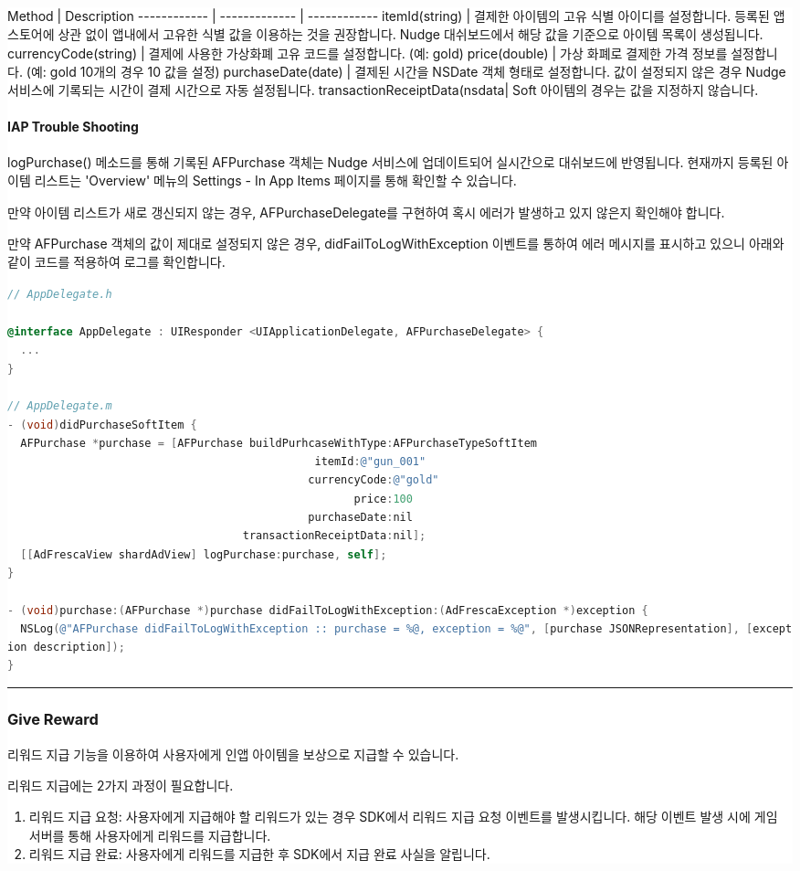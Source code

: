 Method | Description
------------ | ------------- | ------------
itemId(string) | 결제한 아이템의 고유 식별 아이디를 설정합니다. 등록된 앱스토어에 상관 없이 앱내에서 고유한 식별 값을 이용하는 것을 권장합니다. Nudge 대쉬보드에서 해당 값을 기준으로 아이템 목록이 생성됩니다. 
currencyCode(string) | 결제에 사용한 가상화폐 고유 코드를 설정합니다. (예: gold)
price(double) | 가상 화폐로 결제한 가격 정보를 설정합니다. (예: gold 10개의 경우 10 값을 설정)
purchaseDate(date) | 결제된 시간을 NSDate 객체 형태로 설정합니다. 값이 설정되지 않은 경우 Nudge 서비스에 기록되는 시간이 결제 시간으로 자동 설정됩니다.
transactionReceiptData(nsdata| Soft 아이템의 경우는 값을 지정하지 않습니다.

#### IAP Trouble Shooting

logPurchase() 메소드를 통해 기록된 AFPurchase 객체는 Nudge 서비스에 업데이트되어 실시간으로 대쉬보드에 반영됩니다. 현재까지 등록된 아이템 리스트는 'Overview' 메뉴의 Settings - In App Items 페이지를 통해 확인할 수 있습니다.

만약 아이템 리스트가 새로 갱신되지 않는 경우, AFPurchaseDelegate를 구현하여 혹시 에러가 발생하고 있지 않은지 확인해야 합니다. 

만약 AFPurchase 객체의 값이 제대로 설정되지 않은 경우, didFailToLogWithException 이벤트를 통하여 에러 메시지를 표시하고 있으니 아래와 같이 코드를 적용하여 로그를 확인합니다.

```objective-c
// AppDelegate.h

@interface AppDelegate : UIResponder <UIApplicationDelegate, AFPurchaseDelegate> {
  ...
}

// AppDelegate.m
- (void)didPurchaseSoftItem {
  AFPurchase *purchase = [AFPurchase buildPurhcaseWithType:AFPurchaseTypeSoftItem
                                               itemId:@"gun_001"
                                              currencyCode:@"gold"
                                                     price:100
                                              purchaseDate:nil
                                    transactionReceiptData:nil];
  [[AdFrescaView shardAdView] logPurchase:purchase, self];
}

- (void)purchase:(AFPurchase *)purchase didFailToLogWithException:(AdFrescaException *)exception {
  NSLog(@"AFPurchase didFailToLogWithException :: purchase = %@, exception = %@", [purchase JSONRepresentation], [exception description]);
}
```

* * *

### Give Reward

리워드 지급 기능을 이용하여 사용자에게 인앱 아이템을 보상으로 지급할 수 있습니다.

리워드 지급에는 2가지 과정이 필요합니다.

1. 리워드 지급 요청: 사용자에게 지급해야 할 리워드가 있는 경우 SDK에서 리워드 지급 요청 이벤트를 발생시킵니다. 해당 이벤트 발생 시에 게임 서버를 통해 사용자에게 리워드를 지급합니다.
2. 리워드 지급 완료: 사용자에게 리워드를 지급한 후 SDK에서 지급 완료 사실을 알립니다.
